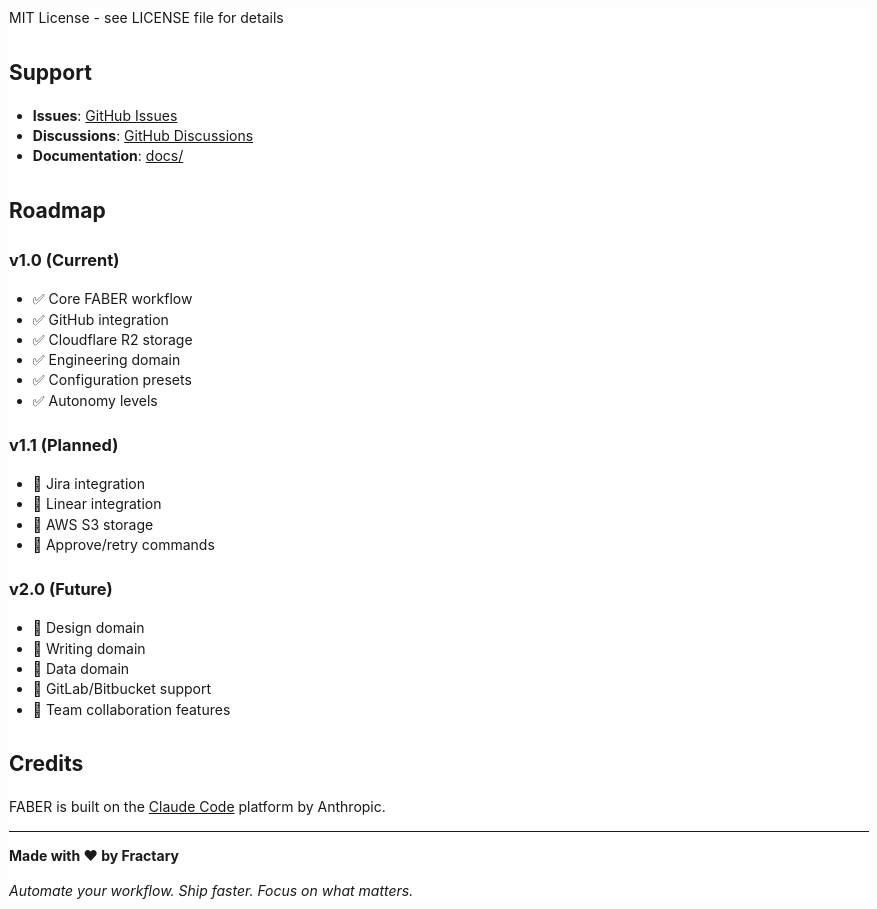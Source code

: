 MIT License - see LICENSE file for details

## Support

- **Issues**: [GitHub Issues](https://github.com/fractary/claude-plugins/issues)
- **Discussions**: [GitHub Discussions](https://github.com/fractary/claude-plugins/discussions)
- **Documentation**: [docs/](docs/)

## Roadmap

### v1.0 (Current)
- ✅ Core FABER workflow
- ✅ GitHub integration
- ✅ Cloudflare R2 storage
- ✅ Engineering domain
- ✅ Configuration presets
- ✅ Autonomy levels

### v1.1 (Planned)
- 🚧 Jira integration
- 🚧 Linear integration
- 🚧 AWS S3 storage
- 🚧 Approve/retry commands

### v2.0 (Future)
- 🚧 Design domain
- 🚧 Writing domain
- 🚧 Data domain
- 🚧 GitLab/Bitbucket support
- 🚧 Team collaboration features

## Credits

FABER is built on the [Claude Code](https://claude.com/claude-code) platform by Anthropic.

---

**Made with ❤️ by Fractary**

*Automate your workflow. Ship faster. Focus on what matters.*
